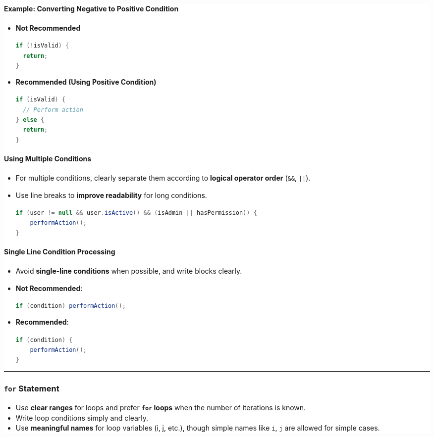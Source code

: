 #### Example: Converting Negative to Positive Condition

- **Not Recommended**

    ```java
    if (!isValid) {
      return;
    }
    ```

- **Recommended (Using Positive Condition)**

    ```java
    if (isValid) {
      // Perform action
    } else {
      return;
    }
    ```

#### Using Multiple Conditions

- For multiple conditions, clearly separate them according to **logical operator order** (`&&`, `||`).
- Use line breaks to **improve readability** for long conditions.

  ```java
  if (user != null && user.isActive() && (isAdmin || hasPermission)) {
      performAction();
  }
  ```

#### Single Line Condition Processing

- Avoid **single-line conditions** when possible, and write blocks clearly.
- **Not Recommended**:

    ```java
    if (condition) performAction();
    ```

- **Recommended**:

  ```java
  if (condition) {
      performAction();
  }
  ```

---

### `for` Statement

- Use **clear ranges** for loops and prefer **`for` loops** when the number of iterations is known.
- Write loop conditions simply and clearly.
- Use **meaningful names** for loop variables (i, j, etc.), though simple names like `i`, `j` are allowed for simple cases.
